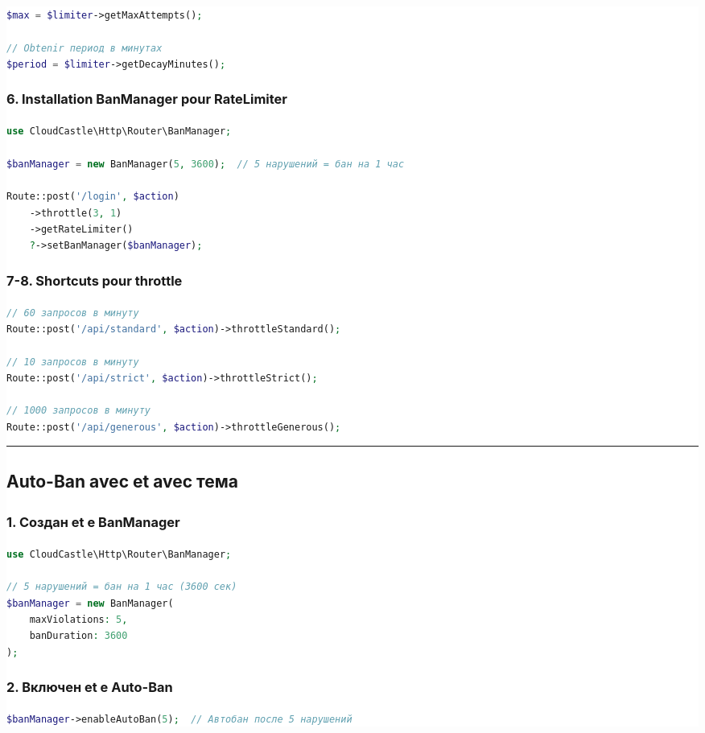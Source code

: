 ```php
$max = $limiter->getMaxAttempts();

// Obtenir период в минутах
$period = $limiter->getDecayMinutes();
```

### 6. Installation BanManager  pour  RateLimiter

```php
use CloudCastle\Http\Router\BanManager;

$banManager = new BanManager(5, 3600);  // 5 нарушений = бан на 1 час

Route::post('/login', $action)
    ->throttle(3, 1)
    ->getRateLimiter()
    ?->setBanManager($banManager);
```

### 7-8. Shortcuts  pour  throttle

```php
// 60 запросов в минуту
Route::post('/api/standard', $action)->throttleStandard();

// 10 запросов в минуту
Route::post('/api/strict', $action)->throttleStrict();

// 1000 запросов в минуту
Route::post('/api/generous', $action)->throttleGenerous();
```

---

## Auto-Ban  avec  et  avec тема

### 1. Создан et е BanManager

```php
use CloudCastle\Http\Router\BanManager;

// 5 нарушений = бан на 1 час (3600 сек)
$banManager = new BanManager(
    maxViolations: 5,
    banDuration: 3600
);
```

### 2. Включен et е Auto-Ban

```php
$banManager->enableAutoBan(5);  // Автобан после 5 нарушений
```
